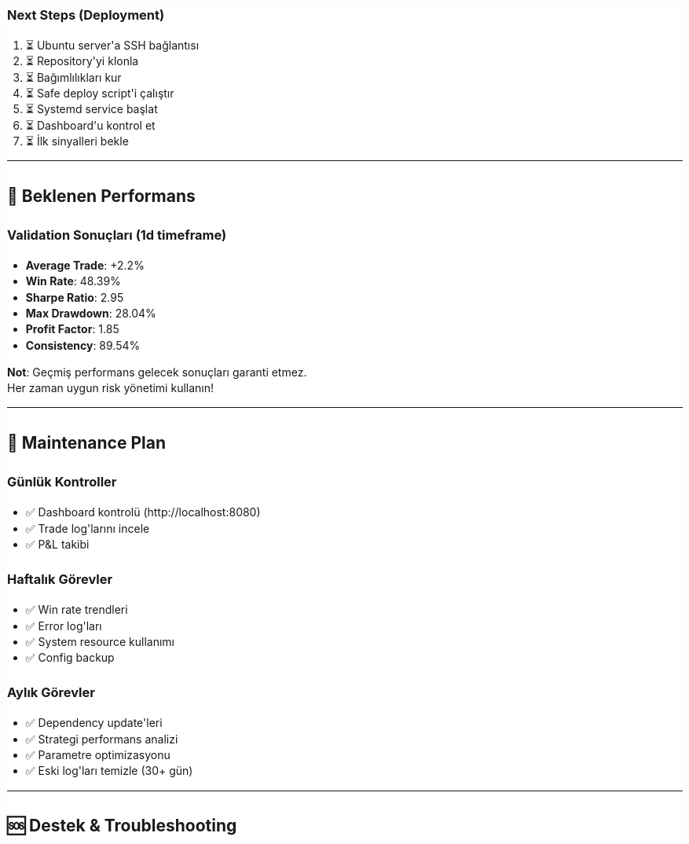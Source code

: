 ### Next Steps (Deployment)
1. ⏳ Ubuntu server'a SSH bağlantısı
2. ⏳ Repository'yi klonla
3. ⏳ Bağımlılıkları kur
4. ⏳ Safe deploy script'i çalıştır
5. ⏳ Systemd service başlat
6. ⏳ Dashboard'u kontrol et
7. ⏳ İlk sinyalleri bekle

---

## 🎯 Beklenen Performans

### Validation Sonuçları (1d timeframe)
- **Average Trade**: +2.2%
- **Win Rate**: 48.39%
- **Sharpe Ratio**: 2.95
- **Max Drawdown**: 28.04%
- **Profit Factor**: 1.85
- **Consistency**: 89.54%

**Not**: Geçmiş performans gelecek sonuçları garanti etmez.  
Her zaman uygun risk yönetimi kullanın!

---

## 🔄 Maintenance Plan

### Günlük Kontroller
- ✅ Dashboard kontrolü (http://localhost:8080)
- ✅ Trade log'larını incele
- ✅ P&L takibi

### Haftalık Görevler
- ✅ Win rate trendleri
- ✅ Error log'ları
- ✅ System resource kullanımı
- ✅ Config backup

### Aylık Görevler
- ✅ Dependency update'leri
- ✅ Strategi performans analizi
- ✅ Parametre optimizasyonu
- ✅ Eski log'ları temizle (30+ gün)

---

## 🆘 Destek & Troubleshooting
